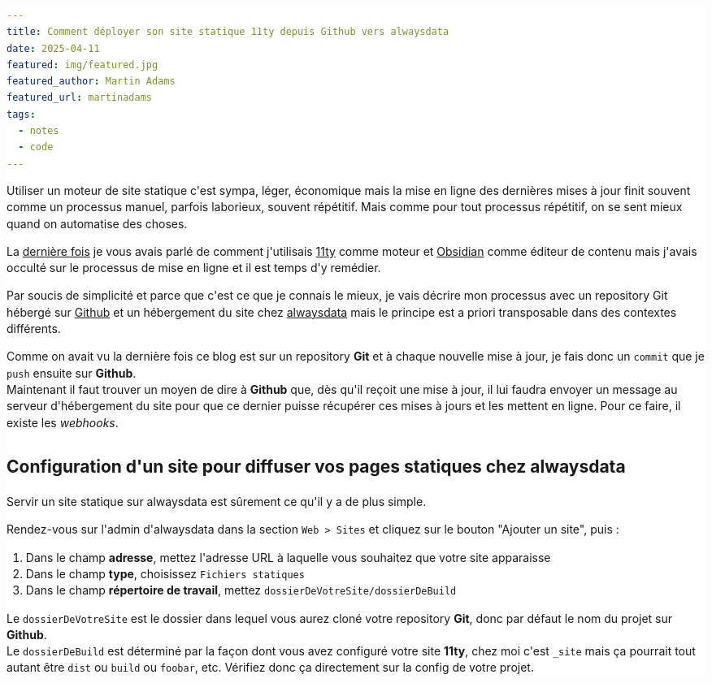 ```yaml
---
title: Comment déployer son site statique 11ty depuis Github vers alwaysdata
date: 2025-04-11
featured: img/featured.jpg
featured_author: Martin Adams
featured_url: martinadams
tags:
  - notes
  - code
---
```


Utiliser un moteur de site statique c'est sympa, léger, économique mais la mise en ligne des dernières mises à jour finit souvent comme un processus manuel, parfois laborieux, souvent répétitif.
Mais comme pour tout processus répétitif, on se sent mieux quand on automatise des choses.



La [dernière fois](/2025/02/03/eleventy-devant-obsidian-derriere/) je vous avais parlé de comment j'utilisais [11ty](https://www.11ty.dev/) comme moteur et [Obsidian](https://obsidian.md/) comme éditeur de contenu mais j'avais occulté sur le processus de mise en ligne et il est temps d'y remédier.

<div class="notabene">
Par soucis de simplicité et parce que c'est ce que je connais le mieux, je vais décrire mon processus avec un repository Git hébergé sur <a href="https://github.com/">Github</a> et un hébergement du site chez <a href="https://www.alwaysdata.com/">alwaysdata</a> mais le principe est a priori transposable dans des contextes différents.
</div>

Comme on avait vu la dernière fois ce blog est sur un repository **Git** et à chaque nouvelle mise à jour, je fais donc un `commit` que je `push` ensuite sur **Github**.  
Maintenant il faut trouver un moyen de dire à **Github** que, dès qu'il reçoit une mise à jour, il lui faudra envoyer un message au serveur d'hébergement du site pour que ce dernier puisse récupérer ces mises à jours et les mettent en ligne.
Pour ce faire, il existe les *webhooks*.

## Configuration d'un site pour diffuser vos pages statiques chez alwaysdata
Servir un site statique sur alwaysdata est sûrement ce qu'il y a de plus simple.

Rendez-vous sur l'admin d'alwaysdata dans la section `Web > Sites` et cliquez sur le bouton "Ajouter un site", puis :
1. Dans le champ **adresse**, mettez l'adresse URL à laquelle  vous souhaitez que votre site apparaisse
2. Dans le champ **type**, choisissez `Fichiers statiques`
3. Dans le champ **répertoire de travail**, mettez `dossierDeVotreSite/dossierDeBuild` 

Le `dossierDeVotreSite` est le dossier dans lequel vous aurez cloné votre repository **Git**, donc par défaut le nom du projet sur **Github**.  
Le `dossierDeBuild` est déterminé par la façon dont vous avez configuré votre site **11ty**, chez moi c'est `_site` mais ça pourrait tout autant être `dist` ou `build` ou `foobar`, etc. Vérifiez donc ça directement sur la config de votre projet.
